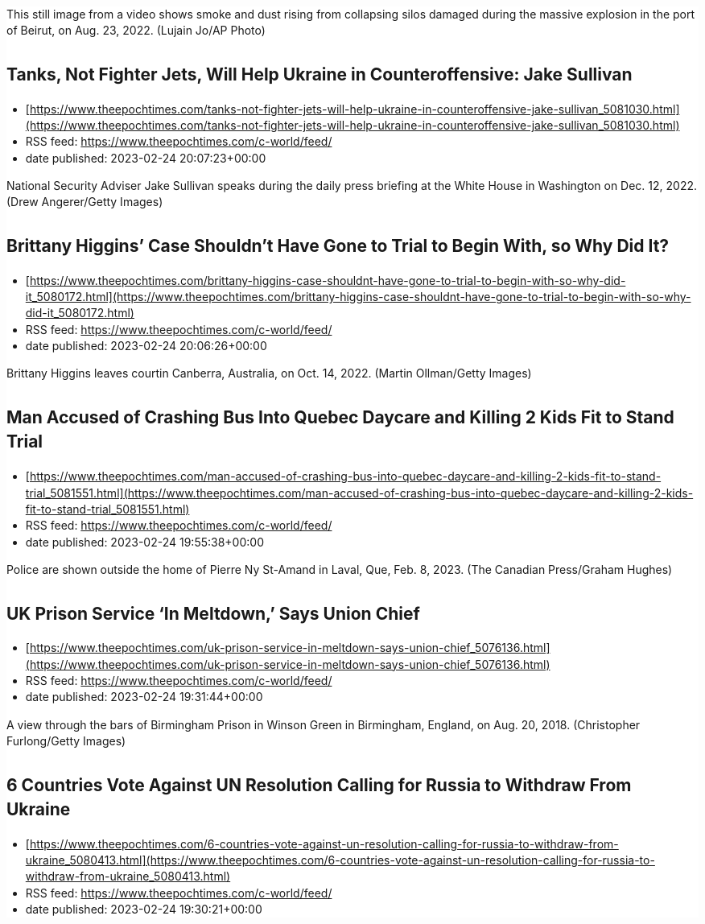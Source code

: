 This still image from a video shows smoke and dust rising from collapsing silos damaged during the massive explosion in the port of Beirut, on Aug. 23, 2022. (Lujain Jo/AP Photo)

## Tanks, Not Fighter Jets, Will Help Ukraine in Counteroffensive: Jake Sullivan
 - [https://www.theepochtimes.com/tanks-not-fighter-jets-will-help-ukraine-in-counteroffensive-jake-sullivan_5081030.html](https://www.theepochtimes.com/tanks-not-fighter-jets-will-help-ukraine-in-counteroffensive-jake-sullivan_5081030.html)
 - RSS feed: https://www.theepochtimes.com/c-world/feed/
 - date published: 2023-02-24 20:07:23+00:00

National Security Adviser Jake Sullivan speaks during the daily press briefing at the White House in Washington on Dec. 12, 2022. (Drew Angerer/Getty Images)

## Brittany Higgins’ Case Shouldn’t Have Gone to Trial to Begin With, so Why Did It?
 - [https://www.theepochtimes.com/brittany-higgins-case-shouldnt-have-gone-to-trial-to-begin-with-so-why-did-it_5080172.html](https://www.theepochtimes.com/brittany-higgins-case-shouldnt-have-gone-to-trial-to-begin-with-so-why-did-it_5080172.html)
 - RSS feed: https://www.theepochtimes.com/c-world/feed/
 - date published: 2023-02-24 20:06:26+00:00

Brittany Higgins leaves courtin Canberra, Australia, on Oct. 14, 2022. (Martin Ollman/Getty Images)

## Man Accused of Crashing Bus Into Quebec Daycare and Killing 2 Kids Fit to Stand Trial
 - [https://www.theepochtimes.com/man-accused-of-crashing-bus-into-quebec-daycare-and-killing-2-kids-fit-to-stand-trial_5081551.html](https://www.theepochtimes.com/man-accused-of-crashing-bus-into-quebec-daycare-and-killing-2-kids-fit-to-stand-trial_5081551.html)
 - RSS feed: https://www.theepochtimes.com/c-world/feed/
 - date published: 2023-02-24 19:55:38+00:00

Police are shown outside the home of Pierre Ny St-Amand in Laval, Que, Feb. 8, 2023. (The Canadian Press/Graham Hughes)

## UK Prison Service ‘In Meltdown,’ Says Union Chief
 - [https://www.theepochtimes.com/uk-prison-service-in-meltdown-says-union-chief_5076136.html](https://www.theepochtimes.com/uk-prison-service-in-meltdown-says-union-chief_5076136.html)
 - RSS feed: https://www.theepochtimes.com/c-world/feed/
 - date published: 2023-02-24 19:31:44+00:00

A view through the bars of Birmingham Prison in Winson Green in Birmingham, England, on Aug. 20, 2018.  (Christopher Furlong/Getty Images)

## 6 Countries Vote Against UN Resolution Calling for Russia to Withdraw From Ukraine
 - [https://www.theepochtimes.com/6-countries-vote-against-un-resolution-calling-for-russia-to-withdraw-from-ukraine_5080413.html](https://www.theepochtimes.com/6-countries-vote-against-un-resolution-calling-for-russia-to-withdraw-from-ukraine_5080413.html)
 - RSS feed: https://www.theepochtimes.com/c-world/feed/
 - date published: 2023-02-24 19:30:21+00:00
